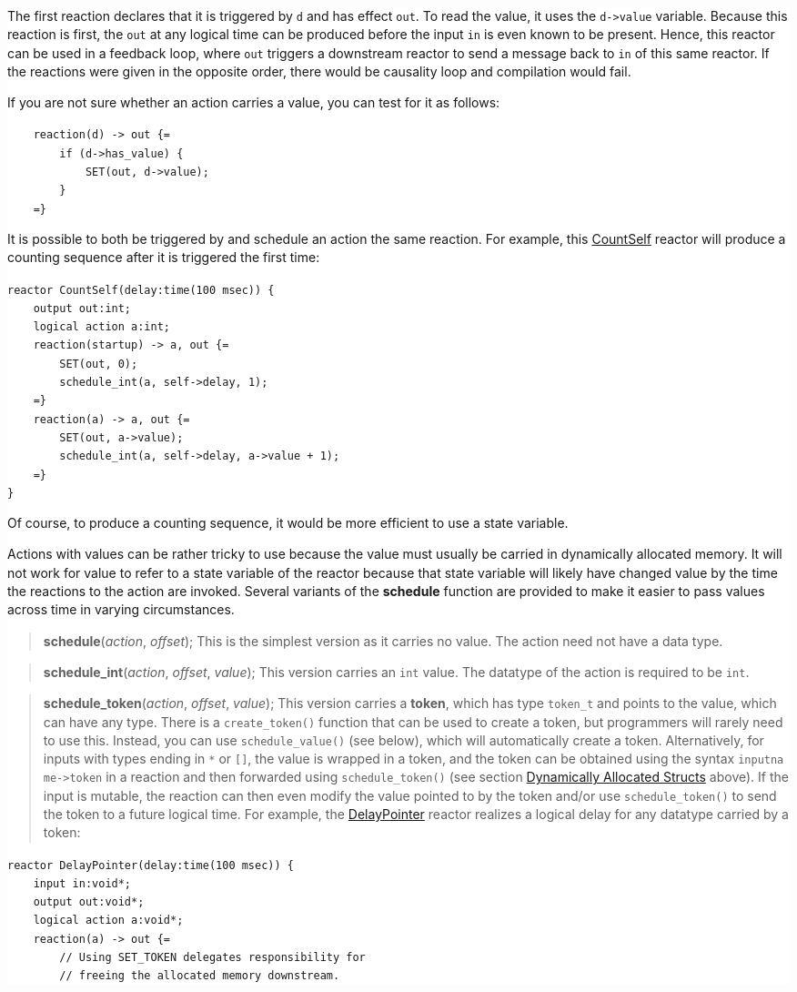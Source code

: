 The first reaction declares that it is triggered by `d` and has effect `out`. To read the value, it uses the `d->value` variable. Because this reaction is first, the `out` at any logical time can be produced before the input `in` is even known to be present. Hence, this reactor can be used in a feedback loop, where `out` triggers a downstream reactor to send a message back to `in` of this same reactor. If the reactions were given in the opposite order, there would be causality loop and compilation would fail.

If you are not sure whether an action carries a value, you can test for it as follows:

```
    reaction(d) -> out {=
        if (d->has_value) {
            SET(out, d->value);
        }
    =}
```

It is possible to both be triggered by and schedule an action the same reaction. For example, this [CountSelf](https://github.com/icyphy/lingua-franca/blob/master/test/C/src/CountSelf.lf) reactor will produce a counting sequence after it is triggered the first time:

```
reactor CountSelf(delay:time(100 msec)) {
    output out:int;
    logical action a:int;
    reaction(startup) -> a, out {=
        SET(out, 0);
        schedule_int(a, self->delay, 1);
    =}
    reaction(a) -> a, out {=
        SET(out, a->value);
        schedule_int(a, self->delay, a->value + 1);
    =}
}
```
Of course, to produce a counting sequence, it would be more efficient to use a state variable.

Actions with values can be rather tricky to use because the value must usually be carried in dynamically allocated memory. It will not work for value to refer to a state variable of the reactor because that state variable will likely have changed value by the time the reactions to the action are invoked. Several variants of the **schedule** function are provided to make it easier to pass values across time in varying circumstances.

> **schedule**(*action*, *offset*);
    This is the simplest version as it carries no value. The action need not have a data type.

> **schedule_int**(*action*, *offset*, *value*);
    This version carries an `int` value. The datatype of the action is required to be `int`.

> **schedule_token**(*action*, *offset*, *value*);
    This version carries a **token**, which has type `token_t` and points to the value, which can have any type. There is a `create_token()` function that can be used to create a token, but programmers will rarely need to use this.  Instead, you can use `schedule_value()` (see below), which will automatically create a token. Alternatively, for inputs with types ending in `*` or `[]`, the value is wrapped in a token, and the token can be obtained using the syntax `inputname->token` in a reaction and then forwarded using `schedule_token()` (see section [Dynamically Allocated Structs](#Dynamically-Allocated-Structs) above). If the input is mutable, the reaction can then even modify the value pointed to by the token and/or use `schedule_token()` to send the token to a future logical time. For example, the [DelayPointer](https://github.com/icyphy/lingua-franca/blob/master/test/C/src/DelayPointer.lf) reactor realizes a logical delay for any datatype carried by a token:
```
reactor DelayPointer(delay:time(100 msec)) {
    input in:void*;
    output out:void*;
    logical action a:void*;
    reaction(a) -> out {=
        // Using SET_TOKEN delegates responsibility for
        // freeing the allocated memory downstream.
```